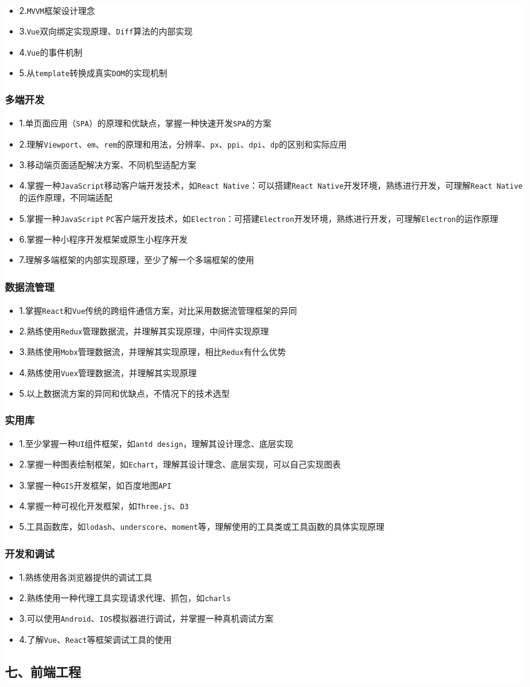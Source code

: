- 2.`MVVM`框架设计理念

- 3.`Vue`双向绑定实现原理、`Diff`算法的内部实现

- 4.`Vue`的事件机制

- 5.从`template`转换成真实`DOM`的实现机制

### 多端开发

- 1.单页面应用（`SPA`）的原理和优缺点，掌握一种快速开发`SPA`的方案

- 2.理解`Viewport`、`em`、`rem`的原理和用法，分辨率、`px`、`ppi`、`dpi`、`dp`的区别和实际应用

- 3.移动端页面适配解决方案、不同机型适配方案

- 4.掌握一种`JavaScript`移动客户端开发技术，如`React Native`：可以搭建`React Native`开发环境，熟练进行开发，可理解`React Native`的运作原理，不同端适配

- 5.掌握一种`JavaScript` `PC`客户端开发技术，如`Electron`：可搭建`Electron`开发环境，熟练进行开发，可理解`Electron`的运作原理

- 6.掌握一种小程序开发框架或原生小程序开发

- 7.理解多端框架的内部实现原理，至少了解一个多端框架的使用

### 数据流管理

- 1.掌握`React`和`Vue`传统的跨组件通信方案，对比采用数据流管理框架的异同

- 2.熟练使用`Redux`管理数据流，并理解其实现原理，中间件实现原理

- 3.熟练使用`Mobx`管理数据流，并理解其实现原理，相比`Redux`有什么优势

- 4.熟练使用`Vuex`管理数据流，并理解其实现原理

- 5.以上数据流方案的异同和优缺点，不情况下的技术选型

### 实用库

- 1.至少掌握一种`UI`组件框架，如`antd design`，理解其设计理念、底层实现

- 2.掌握一种图表绘制框架，如`Echart`，理解其设计理念、底层实现，可以自己实现图表

- 3.掌握一种`GIS`开发框架，如百度地图`API`

- 4.掌握一种可视化开发框架，如`Three.js`、`D3`

- 5.工具函数库，如`lodash`、`underscore`、`moment`等，理解使用的工具类或工具函数的具体实现原理

### 开发和调试

- 1.熟练使用各浏览器提供的调试工具

- 2.熟练使用一种代理工具实现请求代理、抓包，如`charls`

- 3.可以使用`Android`、`IOS`模拟器进行调试，并掌握一种真机调试方案

- 4.了解`Vue`、`React`等框架调试工具的使用

## 七、前端工程
